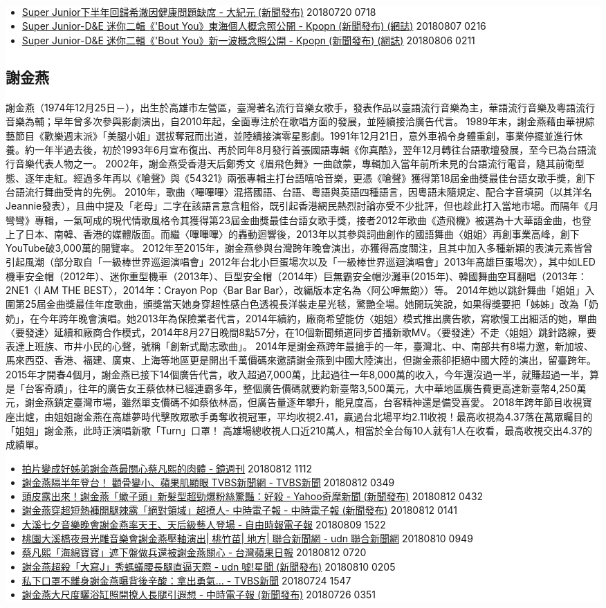 - [Super Junior下半年回歸希澈因健康問題缺席 - 大紀元 (新聞發布)](http://www.epochtimes.com/b5/18/7/20/n10576581.htm "Super Junior下半年回歸希澈因健康問題缺席 - 大紀元 (新聞發布)") 20180720 0718
- [Super Junior-D&E 迷你二輯《'Bout You》東海個人概念照公開 - Kpopn (新聞發布) (網誌)](https://www.kpopn.com/2018/08/07/super-junior-de-%E8%BF%B7%E4%BD%A0%E4%BA%8C%E8%BC%AF%E3%80%8About-you%E3%80%8B%E6%9D%B1%E6%B5%B7%E5%80%8B%E4%BA%BA%E6%A6%82%E5%BF%B5%E7%85%A7%E5%85%AC%E9%96%8B/ "Super Junior-D&E 迷你二輯《'Bout You》東海個人概念照公開 - Kpopn (新聞發布) (網誌)") 20180807 0216
- [Super Junior-D&E 迷你二輯《'Bout You》新一波概念照公開 - Kpopn (新聞發布) (網誌)](https://www.kpopn.com/2018/08/06/super-junior-de-%E8%BF%B7%E4%BD%A0%E4%BA%8C%E8%BC%AF%E3%80%8About-you%E3%80%8B%E6%96%B0%E4%B8%80%E6%B3%A2%E6%A6%82%E5%BF%B5%E7%85%A7%E5%85%AC%E9%96%8B/ "Super Junior-D&E 迷你二輯《'Bout You》新一波概念照公開 - Kpopn (新聞發布) (網誌)") 20180806 0211

## 謝金燕

謝金燕（1974年12月25日－），出生於高雄市左營區，臺灣著名流行音樂女歌手，發表作品以臺語流行音樂為主，華語流行音樂及粵語流行音樂為輔；早年曾多次參與影劇演出，自2010年起，全面專注於在歌唱方面的發展，並陸續接洽廣告代言。
1989年末，謝金燕藉由華視綜藝節目《歡樂週末派》「美腿小姐」選拔奪冠而出道，並陸續接演零星影劇。1991年12月21日，意外車禍令身體重創，事業停擺並進行休養。約一年半過去後，初於1993年6月宣布復出、再於同年8月發行首張國語專輯《你真酷》，翌年12月轉往台語歌壇發展，至今已為台語流行音樂代表人物之一。
2002年，謝金燕受香港天后鄭秀文《眉飛色舞》一曲啟蒙，專輯加入當年前所未見的台語流行電音，隨其前衛型態、逐年走紅。經過多年再以《嗆聲》與《54321》兩張專輯主打台語嘻哈音樂，更憑《嗆聲》獲得第18屆金曲獎最佳台語女歌手獎，創下台語流行舞曲受肯的先例。
2010年，歌曲〈嗶嗶嗶〉混搭國語、台語、粵語與英語四種語言，因粵語未隨規定、配合字音填詞（以其洋名Jeannie發表），且曲中提及「老母」二字在該語言意含粗俗，既引起香港網民熱烈討論亦受不少批評，但也趁此打入當地市場。而隔年《月彎彎》專輯，一氣呵成的現代情歌風格令其獲得第23屆金曲獎最佳台語女歌手獎，接者2012年歌曲《造飛機》被選為十大華語金曲，也登上了日本、南韓、香港的媒體版面。而繼〈嗶嗶嗶〉的轟動迴響後，2013年以其參與詞曲創作的國語舞曲〈姐姐〉再創事業高峰，創下YouTube破3,000萬的閱覽率。
2012年至2015年，謝金燕參與台灣跨年晚會演出，亦獲得高度關注，且其中加入多種新穎的表演元素皆曾引起風潮（部分取自「一級棒世界巡迴演唱會」2012年台北小巨蛋場次以及「一級棒世界巡迴演唱會」2013年高雄巨蛋場次），其中如LED機車安全帽（2012年）、迷你重型機車（2013年）、巨型安全帽（2014年）巨無霸安全帽沙灘車(2015年)、韓國舞曲空耳翻唱（2013年：2NE1〈I AM THE BEST〉，2014年：Crayon Pop〈Bar Bar Bar〉，改編版本定名為〈阿公呷無飽〉）等。
2014年她以跳針舞曲「姐姐」入圍第25屆金曲獎最佳年度歌曲，頒獎當天她身穿超性感白色透視長洋裝走星光毯，驚艷全場。她開玩笑說，如果得獎要把「姊姊」改為「奶奶」，在今年跨年晚會演唱。她2013年為保險業者代言，2014年續約，廠商希望能仿〈姐姐〉模式推出廣告歌，寫歌慢工出細活的她，單曲〈要發達〉延續和廠商合作模式，2014年8月27日晚間8點57分，在10個新聞頻道同步首播新歌MV。〈要發達〉不走〈姐姐〉跳針路線，要表達上班族、市井小民的心聲，號稱「創新式勵志歌曲」。
2014年是謝金燕跨年最搶手的一年，臺灣北、中、南部共有8場力邀，新加坡、馬來西亞、香港、福建、廣東、上海等地區更是開出千萬價碼來邀請謝金燕到中國大陸演出，但謝金燕卻拒絕中國大陸的演出，留臺跨年。
2015年才開春4個月，謝金燕已接下14個廣告代言，收入超過7,000萬，比起過往一年8,000萬的收入，今年還沒過一半，就賺超過一半，算是「台客奇蹟」，往年的廣告女王蔡依林已經連霸多年，整個廣告價碼就要約新臺幣3,500萬元，大中華地區廣告費更高達新臺幣4,250萬元，謝金燕鎖定臺灣市場，雖然單支價碼不如蔡依林高，但廣告量逐年攀升，能見度高，台客精神還是備受喜愛。
2018年跨年節目收視寶座出爐，由姐姐謝金燕在高雄夢時代擊敗眾歌手勇奪收視冠軍，平均收視2.41，贏過台北場平均2.11收視！最高收視為4.37落在萬眾矚目的「姐姐」謝金燕，此時正演唱新歌「Turn」口罩！
高雄場總收視人口近210萬人，相當於全台每10人就有1人在收看，最高收視交出4.37的成績單。
- [拍片變成好姊弟謝金燕最關心蔡凡熙的肉體﻿ - 鏡週刊](https://www.mirrormedia.mg/story/20180812ent006 "拍片變成好姊弟謝金燕最關心蔡凡熙的肉體﻿ - 鏡週刊") 20180812 1112
- [謝金燕隔半年登台！ 顴骨變小、蘋果肌顯眼  TVBS新聞網 - TVBS新聞](https://news.tvbs.com.tw/entertainment/972101 "謝金燕隔半年登台！ 顴骨變小、蘋果肌顯眼  TVBS新聞網 - TVBS新聞") 20180812 0349
- [頭皮露出來！謝金燕「蠍子頭」新髮型超勁爆粉絲驚豔：好殺 - Yahoo奇摩新聞 (新聞發布)](https://tw.news.yahoo.com/%E9%A0%AD%E7%9A%AE%E9%9C%B2%E5%87%BA%E4%BE%86-%E8%AC%9D%E9%87%91%E7%87%95-%E8%A0%8D%E5%AD%90%E9%A0%AD-%E6%96%B0%E9%AB%AE%E5%9E%8B%E8%B6%85%E5%8B%81%E7%88%86-%E7%B2%89%E7%B5%B2%E9%A9%9A%E8%B1%94-040000602.html "頭皮露出來！謝金燕「蠍子頭」新髮型超勁爆粉絲驚豔：好殺 - Yahoo奇摩新聞 (新聞發布)") 20180812 0432
- [謝金燕穿超短熱褲開腿辣露「絕對領域」超撩人- 中時電子報 - 中時電子報 (新聞發布)](https://www.chinatimes.com/realtimenews/20180812000952-260404 "謝金燕穿超短熱褲開腿辣露「絕對領域」超撩人- 中時電子報 - 中時電子報 (新聞發布)") 20180812 0141
- [大溪七夕音樂晚會謝金燕率天王、天后級藝人登場 - 自由時報電子報](http://news.ltn.com.tw/news/life/breakingnews/2514898 "大溪七夕音樂晚會謝金燕率天王、天后級藝人登場 - 自由時報電子報") 20180809 1522
- [桃園大溪橋夜景光雕音樂會謝金燕壓軸演出| 桃竹苗| 地方| 聯合新聞網 - udn 聯合新聞網](https://udn.com/news/story/7324/3302194 "桃園大溪橋夜景光雕音樂會謝金燕壓軸演出| 桃竹苗| 地方| 聯合新聞網 - udn 聯合新聞網") 20180810 0949
- [蔡凡熙「海綿寶寶」遮下盤做兵還被謝金燕關心 - 台灣蘋果日報](https://tw.news.appledaily.com/new/realtime/20180812/1409534/ "蔡凡熙「海綿寶寶」遮下盤做兵還被謝金燕關心 - 台灣蘋果日報") 20180812 0720
- [謝金燕超殺「大寫J」秀螞蟻腰長腿直逼天際 - udn 噓!星聞 (新聞發布)](https://stars.udn.com/star/story/10091/3301157 "謝金燕超殺「大寫J」秀螞蟻腰長腿直逼天際 - udn 噓!星聞 (新聞發布)") 20180810 0205
- [私下口罩不離身謝金燕曝背後辛酸：拿出勇氣… - TVBS新聞](https://news.tvbs.com.tw/entertainment/961369 "私下口罩不離身謝金燕曝背後辛酸：拿出勇氣… - TVBS新聞") 20180724 1547
- [謝金燕大尺度曬浴缸照開撩人長腿引遐想 - 中時電子報 (新聞發布)](http://www.chinatimes.com/realtimenews/20180726001905-260404 "謝金燕大尺度曬浴缸照開撩人長腿引遐想 - 中時電子報 (新聞發布)") 20180726 0351
